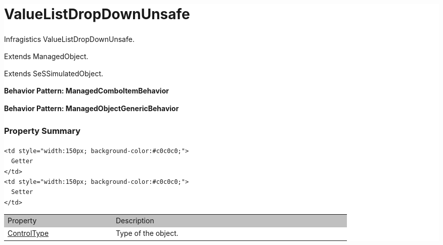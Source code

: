 

# ValueListDropDownUnsafe

Infragistics ValueListDropDownUnsafe.
 
Extends ManagedObject.

Extends SeSSimulatedObject.






**Behavior Pattern: ManagedComboItemBehavior**




	

	


	
	

		





**Behavior Pattern: ManagedObjectGenericBehavior**




	

### Property Summary

<table styleclass="Default" style="cell-padding:2px; border-width:0px; border-spacing:0px; border-collapse:collapse; cell-border-width:1px; border-color:#c0c0c0; border-style:solid;">
  <tr style="vertical-align:top">
    <td  style="width:200px; background-color:#c0c0c0;">
      Property
    </td>
    <td style="width:450px; background-color:#c0c0c0;">
      Description
    </td>

    <td style="width:150px; background-color:#c0c0c0;">
      Getter
    </td>
    <td style="width:150px; background-color:#c0c0c0;">
      Setter
    </td>

  </tr>

  <tr style="vertical-align:top">
		<td>
      <a href="#ControlType">ControlType</a>
		</td>
		<td>
			Type of the object.
		</td>
		